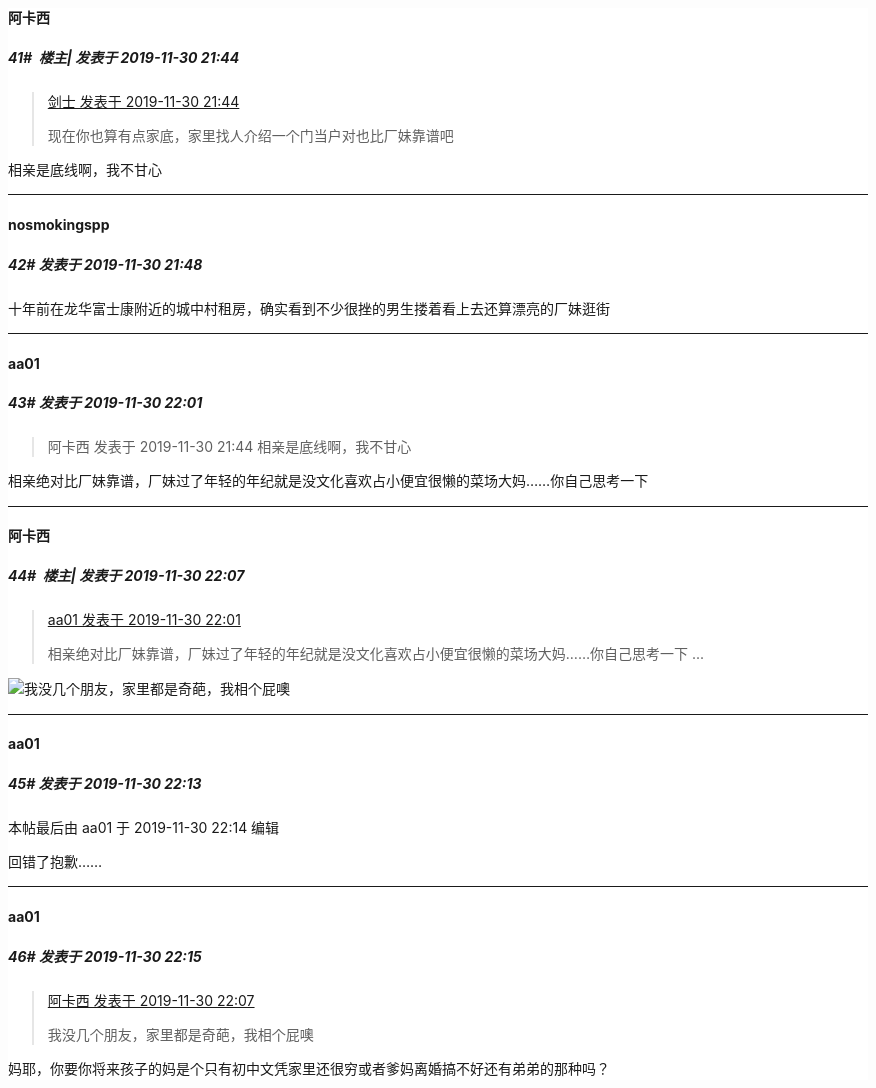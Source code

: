 ####  阿卡西  
##### 41#         楼主| 发表于 2019-11-30 21:44

<blockquote><a href="httphttps://bbs.saraba1st.com/2b/forum.php?mod=redirect&amp;goto=findpost&amp;pid=45670411&amp;ptid=1869454" target="_blank">剑士 发表于 2019-11-30 21:44</a>

现在你也算有点家底，家里找人介绍一个门当户对也比厂妹靠谱吧</blockquote>
相亲是底线啊，我不甘心

*****

####  nosmokingspp  
##### 42#       发表于 2019-11-30 21:48

十年前在龙华富士康附近的城中村租房，确实看到不少很挫的男生搂着看上去还算漂亮的厂妹逛街

*****

####  aa01  
##### 43#       发表于 2019-11-30 22:01

<blockquote>阿卡西 发表于 2019-11-30 21:44
相亲是底线啊，我不甘心</blockquote>
相亲绝对比厂妹靠谱，厂妹过了年轻的年纪就是没文化喜欢占小便宜很懒的菜场大妈……你自己思考一下

*****

####  阿卡西  
##### 44#         楼主| 发表于 2019-11-30 22:07

<blockquote><a href="httphttps://bbs.saraba1st.com/2b/forum.php?mod=redirect&amp;goto=findpost&amp;pid=45670578&amp;ptid=1869454" target="_blank">aa01 发表于 2019-11-30 22:01</a>

相亲绝对比厂妹靠谱，厂妹过了年轻的年纪就是没文化喜欢占小便宜很懒的菜场大妈……你自己思考一下 ...</blockquote>
<img src="https://static.saraba1st.com/image/smiley/face2017/109.png" referrerpolicy="no-referrer">我没几个朋友，家里都是奇葩，我相个屁噢

*****

####  aa01  
##### 45#       发表于 2019-11-30 22:13

 本帖最后由 aa01 于 2019-11-30 22:14 编辑 

回错了抱歉……

*****

####  aa01  
##### 46#       发表于 2019-11-30 22:15

<blockquote><a href="httphttps://bbs.saraba1st.com/2b/forum.php?mod=redirect&amp;goto=findpost&amp;pid=45670633&amp;ptid=1869454" target="_blank">阿卡西 发表于 2019-11-30 22:07</a>

我没几个朋友，家里都是奇葩，我相个屁噢</blockquote>
妈耶，你要你将来孩子的妈是个只有初中文凭家里还很穷或者爹妈离婚搞不好还有弟弟的那种吗？
